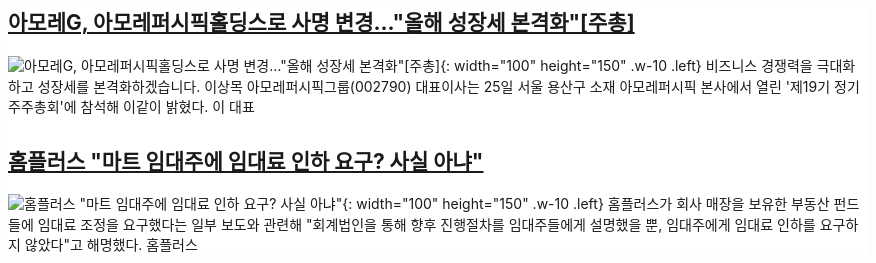 ## [아모레G, 아모레퍼시픽홀딩스로 사명 변경…"올해 성장세 본격화"[주총]](https://n.news.naver.com/mnews/article/421/0008150210)

![아모레G, 아모레퍼시픽홀딩스로 사명 변경…"올해 성장세 본격화"[주총]](https://mimgnews.pstatic.net/image/origin/421/2025/03/25/8150210.jpg?type=nf220_150){: width="100" height="150" .w-10 .left}
비즈니스 경쟁력을 극대화하고 성장세를 본격화하겠습니다. 이상목 아모레퍼시픽그룹(002790) 대표이사는 25일 서울 용산구 소재 아모레퍼시픽 본사에서 열린 '제19기 정기 주주총회'에 참석해 이같이 밝혔다. 이 대표

## [홈플러스 "마트 임대주에 임대료 인하 요구? 사실 아냐"](https://n.news.naver.com/mnews/article/277/0005566217)

![홈플러스 "마트 임대주에 임대료 인하 요구? 사실 아냐"](https://mimgnews.pstatic.net/image/origin/277/2025/03/24/5566217.jpg?type=nf220_150){: width="100" height="150" .w-10 .left}
홈플러스가 회사 매장을 보유한 부동산 펀드들에 임대료 조정을 요구했다는 일부 보도와 관련해 "회계법인을 통해 향후 진행절차를 임대주들에게 설명했을 뿐, 임대주에게 임대료 인하를 요구하지 않았다"고 해명했다. 홈플러스

